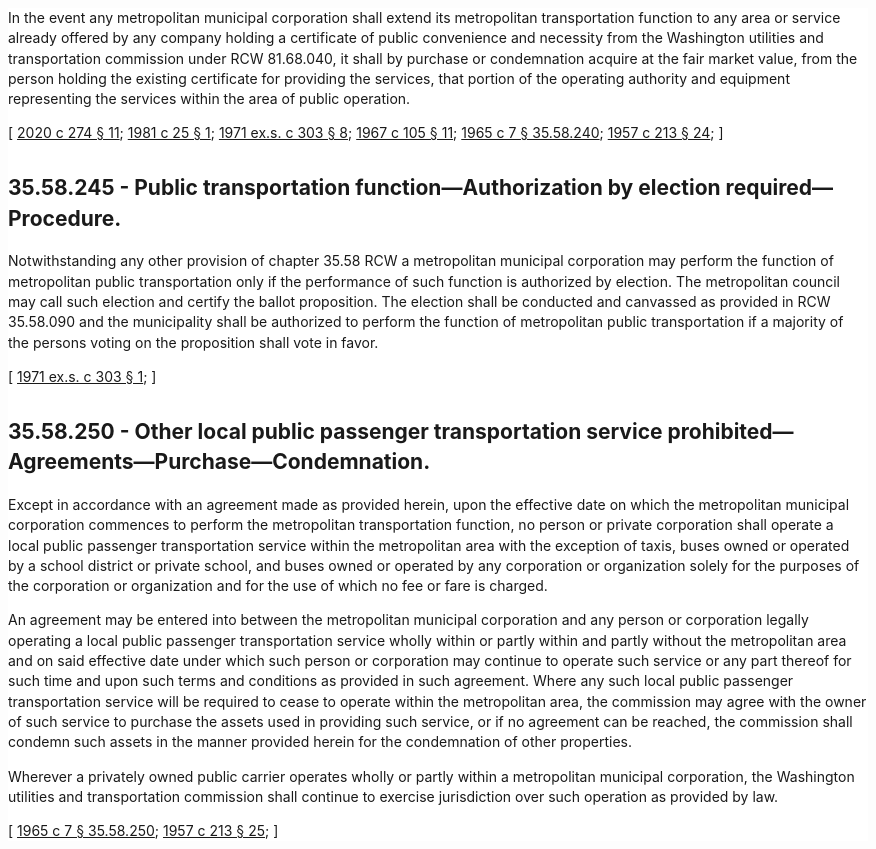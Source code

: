 In the event any metropolitan municipal corporation shall extend its metropolitan transportation function to any area or service already offered by any company holding a certificate of public convenience and necessity from the Washington utilities and transportation commission under RCW 81.68.040, it shall by purchase or condemnation acquire at the fair market value, from the person holding the existing certificate for providing the services, that portion of the operating authority and equipment representing the services within the area of public operation.

\[ [2020 c 274 § 11](https://lawfilesext.leg.wa.gov/biennium/2019-20/Pdf/Bills/Session%20Laws/House/2390.SL.pdf?cite=2020%20c%20274%20§%2011); [1981 c 25 § 1](https://leg.wa.gov/CodeReviser/documents/sessionlaw/1981c25.pdf?cite=1981%20c%2025%20§%201); [1971 ex.s. c 303 § 8](https://leg.wa.gov/CodeReviser/documents/sessionlaw/1971ex1c303.pdf?cite=1971%20ex.s.%20c%20303%20§%208); [1967 c 105 § 11](https://leg.wa.gov/CodeReviser/documents/sessionlaw/1967c105.pdf?cite=1967%20c%20105%20§%2011); [1965 c 7 § 35.58.240](https://leg.wa.gov/CodeReviser/documents/sessionlaw/1965c7.pdf?cite=1965%20c%207%20§%2035.58.240); [1957 c 213 § 24](https://leg.wa.gov/CodeReviser/documents/sessionlaw/1957c213.pdf?cite=1957%20c%20213%20§%2024); \]

## 35.58.245 - Public transportation function—Authorization by election required—Procedure.
Notwithstanding any other provision of chapter 35.58 RCW a metropolitan municipal corporation may perform the function of metropolitan public transportation only if the performance of such function is authorized by election. The metropolitan council may call such election and certify the ballot proposition. The election shall be conducted and canvassed as provided in RCW 35.58.090 and the municipality shall be authorized to perform the function of metropolitan public transportation if a majority of the persons voting on the proposition shall vote in favor.

\[ [1971 ex.s. c 303 § 1](https://leg.wa.gov/CodeReviser/documents/sessionlaw/1971ex1c303.pdf?cite=1971%20ex.s.%20c%20303%20§%201); \]

## 35.58.250 - Other local public passenger transportation service prohibited—Agreements—Purchase—Condemnation.
Except in accordance with an agreement made as provided herein, upon the effective date on which the metropolitan municipal corporation commences to perform the metropolitan transportation function, no person or private corporation shall operate a local public passenger transportation service within the metropolitan area with the exception of taxis, buses owned or operated by a school district or private school, and buses owned or operated by any corporation or organization solely for the purposes of the corporation or organization and for the use of which no fee or fare is charged.

An agreement may be entered into between the metropolitan municipal corporation and any person or corporation legally operating a local public passenger transportation service wholly within or partly within and partly without the metropolitan area and on said effective date under which such person or corporation may continue to operate such service or any part thereof for such time and upon such terms and conditions as provided in such agreement. Where any such local public passenger transportation service will be required to cease to operate within the metropolitan area, the commission may agree with the owner of such service to purchase the assets used in providing such service, or if no agreement can be reached, the commission shall condemn such assets in the manner provided herein for the condemnation of other properties.

Wherever a privately owned public carrier operates wholly or partly within a metropolitan municipal corporation, the Washington utilities and transportation commission shall continue to exercise jurisdiction over such operation as provided by law.

\[ [1965 c 7 § 35.58.250](https://leg.wa.gov/CodeReviser/documents/sessionlaw/1965c7.pdf?cite=1965%20c%207%20§%2035.58.250); [1957 c 213 § 25](https://leg.wa.gov/CodeReviser/documents/sessionlaw/1957c213.pdf?cite=1957%20c%20213%20§%2025); \]
